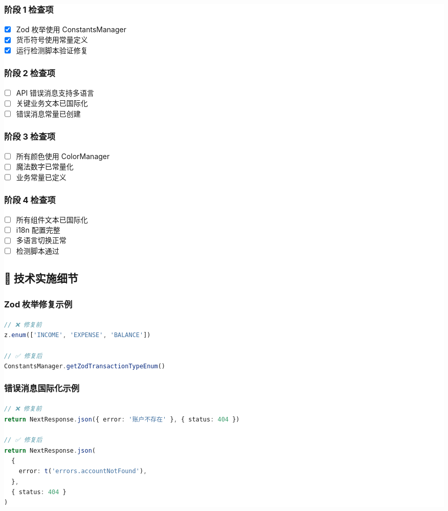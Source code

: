 ### 阶段 1 检查项

- [x] Zod 枚举使用 ConstantsManager
- [x] 货币符号使用常量定义
- [x] 运行检测脚本验证修复

### 阶段 2 检查项

- [ ] API 错误消息支持多语言
- [ ] 关键业务文本已国际化
- [ ] 错误消息常量已创建

### 阶段 3 检查项

- [ ] 所有颜色使用 ColorManager
- [ ] 魔法数字已常量化
- [ ] 业务常量已定义

### 阶段 4 检查项

- [ ] 所有组件文本已国际化
- [ ] i18n 配置完整
- [ ] 多语言切换正常
- [ ] 检测脚本通过

## 🔧 技术实施细节

### Zod 枚举修复示例

```typescript
// ❌ 修复前
z.enum(['INCOME', 'EXPENSE', 'BALANCE'])

// ✅ 修复后
ConstantsManager.getZodTransactionTypeEnum()
```

### 错误消息国际化示例

```typescript
// ❌ 修复前
return NextResponse.json({ error: '账户不存在' }, { status: 404 })

// ✅ 修复后
return NextResponse.json(
  {
    error: t('errors.accountNotFound'),
  },
  { status: 404 }
)
```
